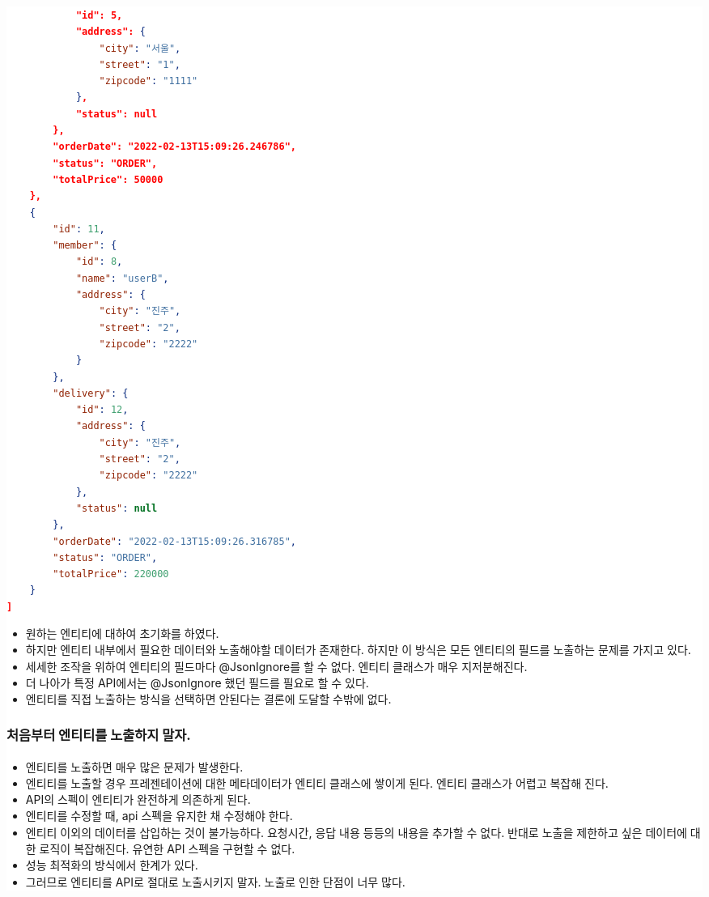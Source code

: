 ```json
            "id": 5,
            "address": {
                "city": "서울",
                "street": "1",
                "zipcode": "1111"
            },
            "status": null
        },
        "orderDate": "2022-02-13T15:09:26.246786",
        "status": "ORDER",
        "totalPrice": 50000
    },
    {
        "id": 11,
        "member": {
            "id": 8,
            "name": "userB",
            "address": {
                "city": "진주",
                "street": "2",
                "zipcode": "2222"
            }
        },
        "delivery": {
            "id": 12,
            "address": {
                "city": "진주",
                "street": "2",
                "zipcode": "2222"
            },
            "status": null
        },
        "orderDate": "2022-02-13T15:09:26.316785",
        "status": "ORDER",
        "totalPrice": 220000
    }
]
```

- 원하는 엔티티에 대하여 초기화를 하였다.
- 하지만 엔티티 내부에서 필요한 데이터와 노출해야할 데이터가 존재한다. 하지만 이 방식은 모든 엔티티의 필드를 노출하는 문제를 가지고 있다. 
- 세세한 조작을 위하여 엔티티의 필드마다 @JsonIgnore를 할 수 없다. 엔티티 클래스가 매우 지저분해진다.
- 더 나아가 특정 API에서는 @JsonIgnore 했던 필드를 필요로 할 수 있다. 
- 엔티티를 직접 노출하는 방식을 선택하면 안된다는 결론에 도달할 수밖에 없다.

### 처음부터 엔티티를 노출하지 말자.
- 엔티티를 노출하면 매우 많은 문제가 발생한다.
- 엔티티를 노출할 경우 프레젠테이션에 대한 메타데이터가 엔티티 클래스에 쌓이게 된다. 엔티티 클래스가 어렵고 복잡해 진다. 
- API의 스펙이 엔티티가 완전하게 의존하게 된다. 
- 엔티티를 수정할 때, api 스펙을 유지한 채 수정해야 한다. 
- 엔티티 이외의 데이터를 삽입하는 것이 불가능하다. 요청시간, 응답 내용 등등의 내용을 추가할 수 없다. 반대로 노출을 제한하고 싶은 데이터에 대한 로직이 복잡해진다. 유연한 API 스펙을 구현할 수 없다. 
- 성능 최적화의 방식에서 한계가 있다. 
- 그러므로 엔티티를 API로 절대로 노출시키지 말자. 노출로 인한 단점이 너무 많다. 
